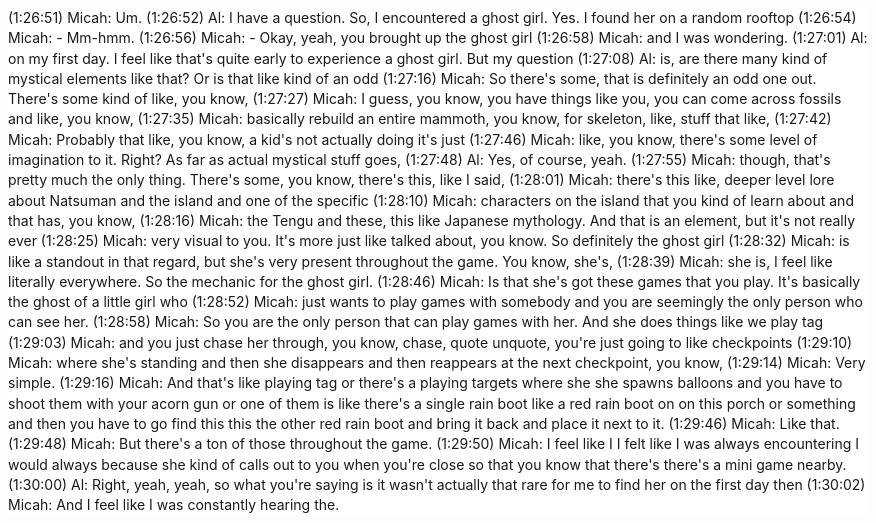 (1:26:51) Micah: Um.
(1:26:52) Al: I have a question. So, I encountered a ghost girl. Yes. I found her on a random rooftop
(1:26:54) Micah: - Mm-hmm.
(1:26:56) Micah: - Okay, yeah, you brought up the ghost girl
(1:26:58) Micah: and I was wondering.
(1:27:01) Al: on my first day. I feel like that's quite early to experience a ghost girl. But my question
(1:27:08) Al: is, are there many kind of mystical elements like that? Or is that like kind of an odd
(1:27:16) Micah: So there's some, that is definitely an odd one out. There's some kind of like, you know,
(1:27:27) Micah: I guess, you know, you have things like you, you can come across fossils and like, you know,
(1:27:35) Micah: basically rebuild an entire mammoth, you know, for skeleton, like, stuff that like,
(1:27:42) Micah: Probably that like, you know, a kid's not actually doing it's just
(1:27:46) Micah: like, you know, there's some level of imagination to it. Right? As far as actual mystical stuff goes,
(1:27:48) Al: Yes, of course, yeah.
(1:27:55) Micah: though, that's pretty much the only thing. There's some, you know, there's this, like I said,
(1:28:01) Micah: there's this like, deeper level lore about Natsuman and the island and one of the specific
(1:28:10) Micah: characters on the island that you kind of learn about and that has, you know,
(1:28:16) Micah: the Tengu and these, this like Japanese mythology. And that is an element, but it's not really ever
(1:28:25) Micah: very visual to you. It's more just like talked about, you know. So definitely the ghost girl
(1:28:32) Micah: is like a standout in that regard, but she's very present throughout the game. You know, she's,
(1:28:39) Micah: she is, I feel like literally everywhere. So the mechanic for the ghost girl.
(1:28:46) Micah: Is that she's got these games that you play. It's basically the ghost of a little girl who
(1:28:52) Micah: just wants to play games with somebody and you are seemingly the only person who can see her.
(1:28:58) Micah: So you are the only person that can play games with her. And she does things like we play tag
(1:29:03) Micah: and you just chase her through, you know, chase, quote unquote, you're just going to like checkpoints
(1:29:10) Micah: where she's standing and then she disappears and then reappears at the next checkpoint, you know,
(1:29:14) Micah: Very simple.
(1:29:16) Micah: And that's like playing tag or there's a playing targets where she she spawns balloons and you have to shoot them with your acorn gun or one of them is like there's a single rain boot like a red rain boot on on this porch or something and then you have to go find this this the other red rain boot and bring it back and place it next to it.
(1:29:46) Micah: Like that.
(1:29:48) Micah: But there's a ton of those throughout the game.
(1:29:50) Micah: I feel like I I felt like I was always encountering I would always because she kind of calls out to you when you're close so that you know that there's there's a mini game nearby.
(1:30:00) Al: Right, yeah, yeah, so what you're saying is it wasn't actually that rare for me to find her on the first day then
(1:30:02) Micah: And I feel like I was constantly hearing the.

